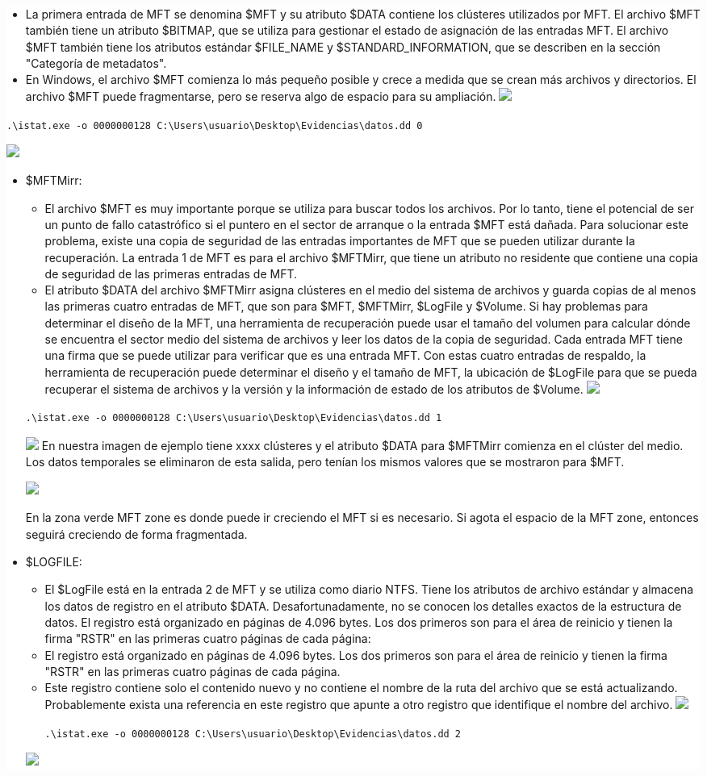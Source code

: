   - La primera entrada de MFT se denomina $MFT y su atributo $DATA contiene los clústeres utilizados por MFT. El archivo $MFT también tiene un atributo $BITMAP, que se utiliza para gestionar el estado de asignación de las entradas MFT. El archivo $MFT también tiene los atributos estándar $FILE_NAME y $STANDARD_INFORMATION, que se describen en la sección "Categoría de metadatos".
  - En Windows, el archivo $MFT comienza lo más pequeño posible y crece a medida que se crean más archivos y directorios. El archivo $MFT puede fragmentarse, pero se reserva algo de espacio para su ampliación.
![](https://niguelas.org/extras/capturas/file-mf-t-2.png)
  ```
  .\istat.exe -o 0000000128 C:\Users\usuario\Desktop\Evidencias\datos.dd 0
  ```
  ![](https://niguelas.org/extras/capturas/$MFT.png)

+ $MFTMirr:
  - El archivo $MFT es muy importante porque se utiliza para buscar todos los archivos. Por lo tanto, tiene el potencial de ser un punto de fallo catastrófico si el puntero en el sector de arranque o la entrada $MFT está dañada. Para solucionar este problema, existe una copia de seguridad de las entradas importantes de MFT que se pueden utilizar durante la recuperación. La entrada 1 de MFT es para el archivo $MFTMirr, que tiene un atributo no residente que contiene una copia de seguridad de las primeras entradas de MFT.
  - El atributo $DATA del archivo $MFTMirr asigna clústeres en el medio del sistema de archivos y guarda copias de al menos las primeras cuatro entradas de MFT, que son para $MFT, $MFTMirr, $LogFile y $Volume. Si hay problemas para determinar el diseño de la MFT, una herramienta de recuperación puede usar el tamaño del volumen para calcular dónde se encuentra el sector medio del sistema de archivos y leer los datos de la copia de seguridad. Cada entrada MFT tiene una firma que se puede utilizar para verificar que es una entrada MFT. Con estas cuatro entradas de respaldo, la herramienta de recuperación puede determinar el diseño y el tamaño de MFT, la ubicación de $LogFile para que se pueda recuperar el sistema de archivos y la versión y la información de estado de los atributos de $Volume.
![](https://niguelas.org/extras/capturas/file-mftmirr.png)
  ```
  .\istat.exe -o 0000000128 C:\Users\usuario\Desktop\Evidencias\datos.dd 1
  ```
  ![](https://niguelas.org/extras/capturas/$mftmirr.png)
  En nuestra imagen de ejemplo tiene xxxx clústeres y el atributo $DATA para $MFTMirr comienza en el clúster del medio. Los datos temporales se eliminaron de esta salida, pero tenían los mismos valores que se mostraron para $MFT.

  ![](https://niguelas.org/extras/capturas/situacion-mft-mirror.png)

  En la zona verde MFT zone es donde puede ir creciendo el MFT si es necesario. Si agota el espacio de la MFT zone, entonces seguirá creciendo de forma fragmentada.

  
+ $LOGFILE:
  - El $LogFile está en la entrada 2 de MFT y se utiliza como diario NTFS. Tiene los atributos de archivo estándar y almacena los datos de registro en el atributo $DATA. Desafortunadamente, no se conocen los detalles exactos de la estructura de datos. El registro está organizado en páginas de 4.096 bytes. Los dos primeros son para el área de reinicio y tienen la firma "RSTR" en las primeras cuatro páginas de cada página:
  - El registro está organizado en páginas de 4.096 bytes. Los dos primeros son para el área de reinicio y tienen la firma "RSTR" en las primeras cuatro páginas de cada página.
  - Este registro contiene solo el contenido nuevo y no contiene el nombre de la ruta del archivo que se está actualizando. Probablemente exista una referencia en este registro que apunte a otro registro que identifique el nombre del archivo.
![](https://niguelas.org/extras/capturas/file-logfile.png)
    ```
    .\istat.exe -o 0000000128 C:\Users\usuario\Desktop\Evidencias\datos.dd 2
    ```
  ![](https://niguelas.org/extras/capturas/$logfile.png)
